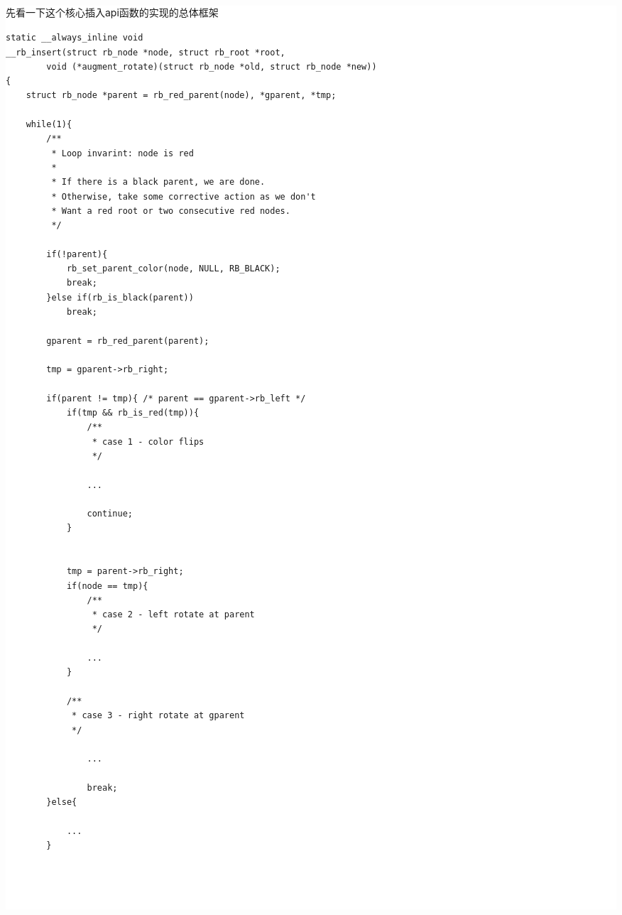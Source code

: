 先看一下这个核心插入api函数的实现的总体框架

<pre><code>static __always_inline void
__rb_insert(struct rb_node *node, struct rb_root *root,
		void (*augment_rotate)(struct rb_node *old, struct rb_node *new))
{
	struct rb_node *parent = rb_red_parent(node), *gparent, *tmp;

	while(1){
		/**
		 * Loop invarint: node is red
		 *
		 * If there is a black parent, we are done.
		 * Otherwise, take some corrective action as we don't
		 * Want a red root or two consecutive red nodes.
		 */

		if(!parent){
			rb_set_parent_color(node, NULL, RB_BLACK);
			break;
		}else if(rb_is_black(parent))
			break;
		
		gparent = rb_red_parent(parent);

		tmp = gparent->rb_right;

		if(parent != tmp){ /* parent == gparent->rb_left */
			if(tmp && rb_is_red(tmp)){
				/**
				 * case 1 - color flips
				 */

				...

				continue;
			}	
			

			tmp = parent->rb_right;
			if(node == tmp){
				/**
				 * case 2 - left rotate at parent
				 */
 				
				...
			}
	
			/**
   			 * case 3 - right rotate at gparent
			 */		

				...

				break;
		}else{
			
			...
		}
		
